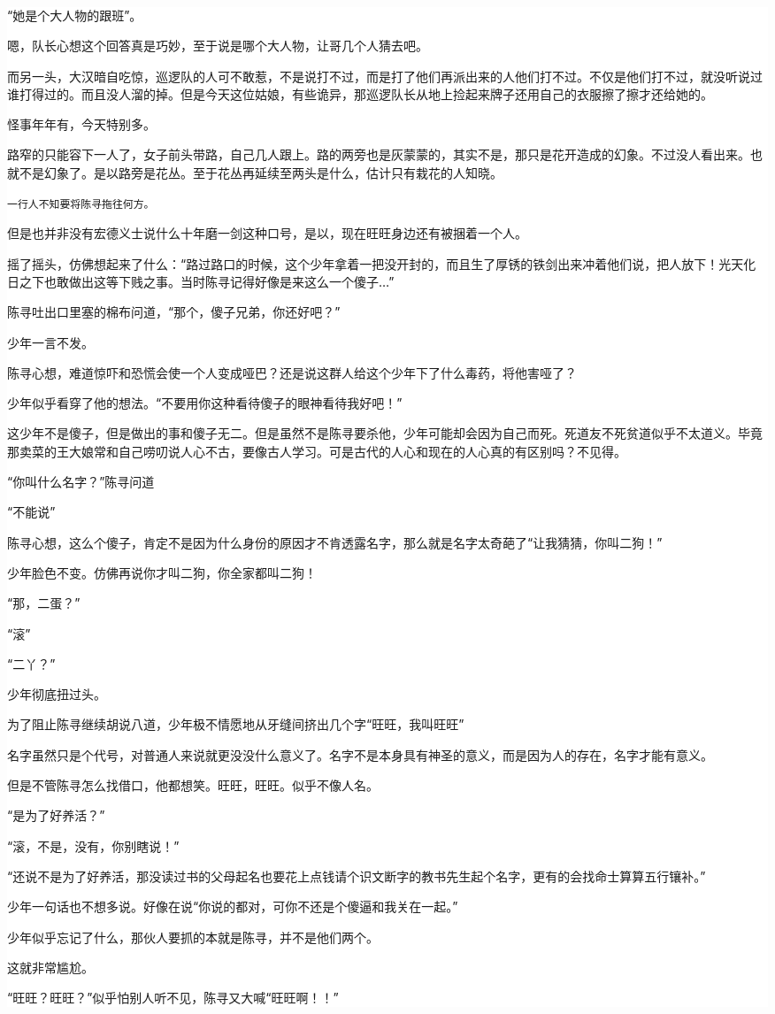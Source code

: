 “她是个大人物的跟班”。

嗯，队长心想这个回答真是巧妙，至于说是哪个大人物，让哥几个人猜去吧。

而另一头，大汉暗自吃惊，巡逻队的人可不敢惹，不是说打不过，而是打了他们再派出来的人他们打不过。不仅是他们打不过，就没听说过谁打得过的。而且没人溜的掉。但是今天这位姑娘，有些诡异，那巡逻队长从地上捡起来牌子还用自己的衣服擦了擦才还给她的。

怪事年年有，今天特别多。

路窄的只能容下一人了，女子前头带路，自己几人跟上。路的两旁也是灰蒙蒙的，其实不是，那只是花开造成的幻象。不过没人看出来。也就不是幻象了。是以路旁是花丛。至于花丛再延续至两头是什么，估计只有栽花的人知晓。

    一行人不知要将陈寻拖往何方。

但是也并非没有宏德义士说什么十年磨一剑这种口号，是以，现在旺旺身边还有被捆着一个人。

摇了摇头，仿佛想起来了什么：“路过路口的时候，这个少年拿着一把没开封的，而且生了厚锈的铁剑出来冲着他们说，把人放下！光天化日之下也敢做出这等下贱之事。当时陈寻记得好像是来这么一个傻子…”

陈寻吐出口里塞的棉布问道，“那个，傻子兄弟，你还好吧？”

少年一言不发。

陈寻心想，难道惊吓和恐慌会使一个人变成哑巴？还是说这群人给这个少年下了什么毒药，将他害哑了？

少年似乎看穿了他的想法。“不要用你这种看待傻子的眼神看待我好吧！”

这少年不是傻子，但是做出的事和傻子无二。但是虽然不是陈寻要杀他，少年可能却会因为自己而死。死道友不死贫道似乎不太道义。毕竟那卖菜的王大娘常和自己唠叨说人心不古，要像古人学习。可是古代的人心和现在的人心真的有区别吗？不见得。

“你叫什么名字？”陈寻问道

“不能说”

陈寻心想，这么个傻子，肯定不是因为什么身份的原因才不肯透露名字，那么就是名字太奇葩了“让我猜猜，你叫二狗！”

少年脸色不变。仿佛再说你才叫二狗，你全家都叫二狗！

“那，二蛋？”

“滚”

“二丫？”

少年彻底扭过头。

为了阻止陈寻继续胡说八道，少年极不情愿地从牙缝间挤出几个字“旺旺，我叫旺旺”

名字虽然只是个代号，对普通人来说就更没没什么意义了。名字不是本身具有神圣的意义，而是因为人的存在，名字才能有意义。

但是不管陈寻怎么找借口，他都想笑。旺旺，旺旺。似乎不像人名。

“是为了好养活？”

“滚，不是，没有，你别瞎说！”

“还说不是为了好养活，那没读过书的父母起名也要花上点钱请个识文断字的教书先生起个名字，更有的会找命士算算五行镶补。”

少年一句话也不想多说。好像在说“你说的都对，可你不还是个傻逼和我关在一起。”

少年似乎忘记了什么，那伙人要抓的本就是陈寻，并不是他们两个。

这就非常尴尬。

“旺旺？旺旺？”似乎怕别人听不见，陈寻又大喊“旺旺啊！！”
